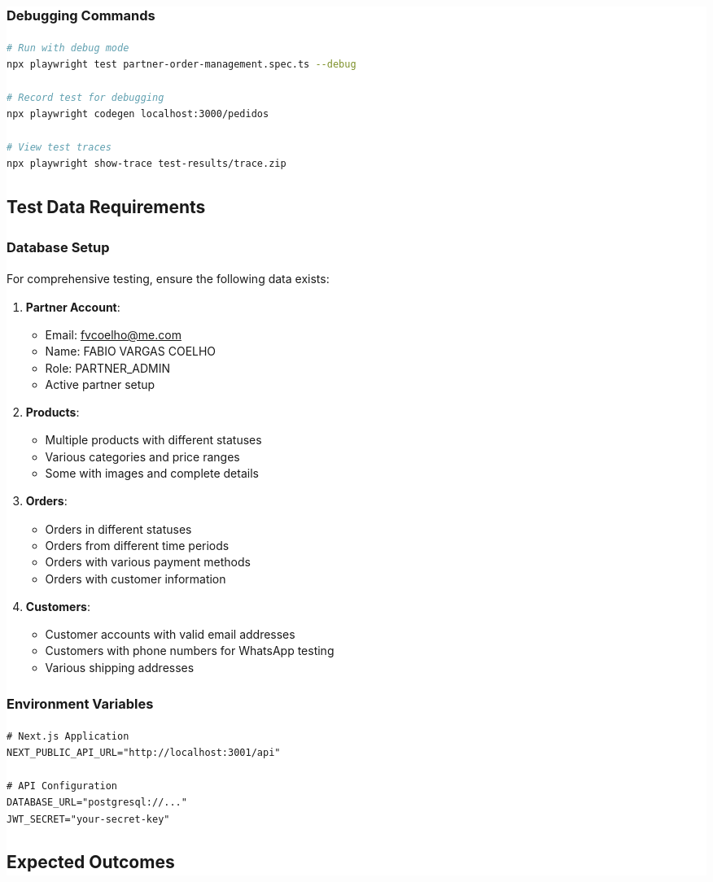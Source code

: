 ### Debugging Commands

```bash
# Run with debug mode
npx playwright test partner-order-management.spec.ts --debug

# Record test for debugging
npx playwright codegen localhost:3000/pedidos

# View test traces
npx playwright show-trace test-results/trace.zip
```

## Test Data Requirements

### Database Setup
For comprehensive testing, ensure the following data exists:

1. **Partner Account**:
   - Email: fvcoelho@me.com
   - Name: FABIO VARGAS COELHO
   - Role: PARTNER_ADMIN
   - Active partner setup

2. **Products**:
   - Multiple products with different statuses
   - Various categories and price ranges
   - Some with images and complete details

3. **Orders**:
   - Orders in different statuses
   - Orders from different time periods
   - Orders with various payment methods
   - Orders with customer information

4. **Customers**:
   - Customer accounts with valid email addresses
   - Customers with phone numbers for WhatsApp testing
   - Various shipping addresses

### Environment Variables

```env
# Next.js Application
NEXT_PUBLIC_API_URL="http://localhost:3001/api"

# API Configuration
DATABASE_URL="postgresql://..."
JWT_SECRET="your-secret-key"
```

## Expected Outcomes
